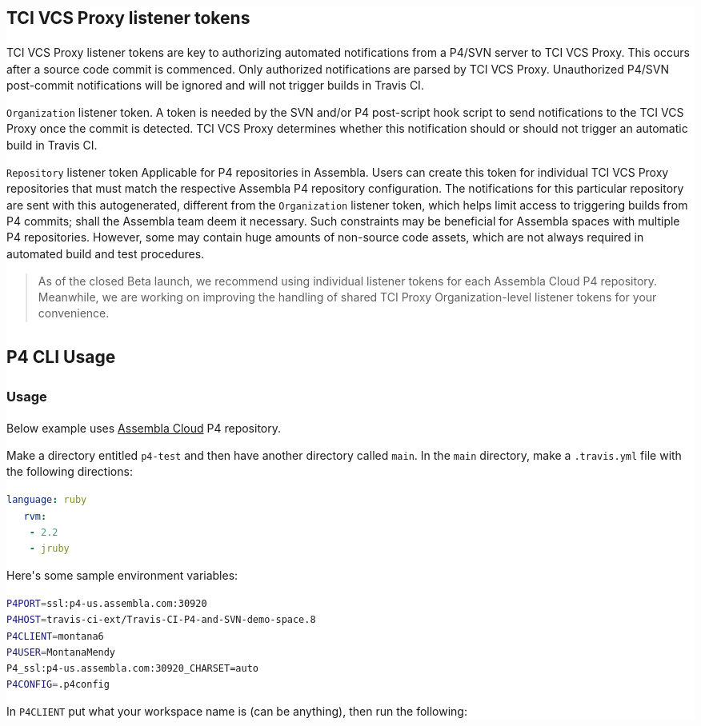 ## TCI VCS Proxy listener tokens

TCI VCS Proxy listener tokens are key to authorizing automated notifications from a P4/SVN server to TCI VCS Proxy. This occurs after a source code commit is commenced. Only authorized notifications are parsed by TCI VCS Proxy. Unauthorized P4/SVN post-commit notifications will be ignored and will not trigger builds in Travis CI.

`Organization` listener token.
A token is needed by the SVN and/or P4 post-script hook script to send notifications to the TCI VCS Proxy once the commit is detected. TCI VCS Proxy determines whether this notification should or should not trigger an automatic build in Travis CI.

`Repository` listener token
Applicable for P4 repositories in Assembla. Users can create this token for individual TCI VCS Proxy repositories that must match the respective Assembla P4 repository configuration. The notifications for this particular repository are sent with this autogenerated, different from the `Organization` listener token, which helps limit access to triggering builds from P4 commits; shall the Assembla team deem it necessary.
Such constraints may be beneficial for Assembla spaces with multiple P4 repositories. However, some may contain huge amounts of non-source code assets, which are not always required in automated build and test procedures.

> As of the closed Beta launch, we recommend using individual listener tokens for each Assembla Cloud P4 repository. Meanwhile, we are working on improving the handling of shared TCI Proxy Organization-level listener tokens for your convenience.

## P4 CLI Usage

### Usage 

Below example uses [Assembla Cloud](https://get.assembla.com/perforce/) P4 repository.

Make a directory entitled `p4-test` and then have another directory called `main`. In the `main` directory, make a `.travis.yml` file with the following directions:

```yaml
language: ruby
   rvm:
    - 2.2
    - jruby
```

Here's some sample environment variables: 

```bash
P4PORT=ssl:p4-us.assembla.com:30920
P4HOST=travis-ci-ext/Travis-CI-P4-and-SVN-demo-space.8
P4CLIENT=montana6
P4USER=MontanaMendy
P4_ssl:p4-us.assembla.com:30920_CHARSET=auto
P4CONFIG=.p4config
```
In `P4CLIENT` put what your workspace name is (can be anything), then run the following: 
